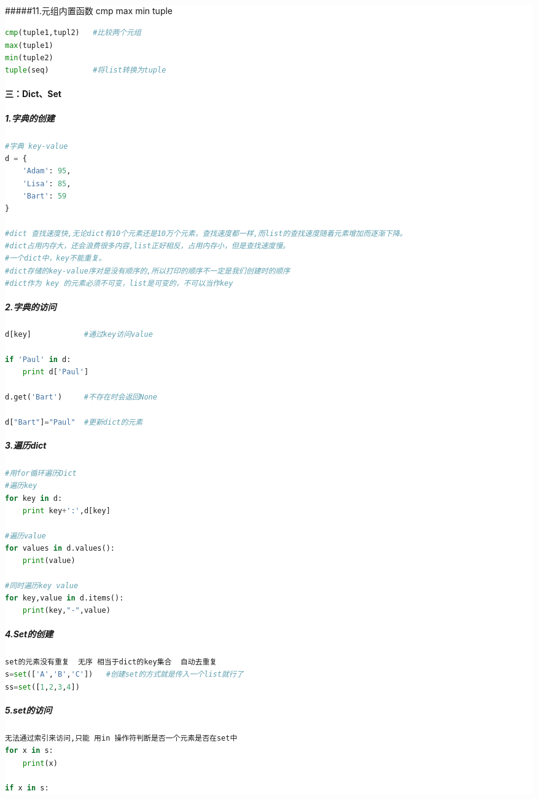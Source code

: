 #####11.元组内置函数 cmp max min tuple
```python
cmp(tuple1,tupl2)   #比较两个元组
max(tuple1)
min(tuple2)
tuple(seq)          #将list转换为tuple
```

#### 三：Dict、Set
##### 1.字典的创建
```python
#字典 key-value 
d = {
    'Adam': 95,
    'Lisa': 85,
    'Bart': 59
}

#dict 查找速度快,无论dict有10个元素还是10万个元素，查找速度都一样,而list的查找速度随着元素增加而逐渐下降。
#dict占用内存大，还会浪费很多内容,list正好相反，占用内存小，但是查找速度慢。
#一个dict中，key不能重复。
#dict存储的key-value序对是没有顺序的,所以打印的顺序不一定是我们创建时的顺序
#dict作为 key 的元素必须不可变，list是可变的，不可以当作key
```
##### 2.字典的访问
```python
d[key]            #通过key访问value

if 'Paul' in d:
    print d['Paul']

d.get('Bart')     #不存在时会返回None

d["Bart"]="Paul"  #更新dict的元素
```

##### 3.遍历dict
```python
#用for循环遍历Dict
#遍历key
for key in d:
	print key+':',d[key]

#遍历value
for values in d.values():
    print(value)    

#同时遍历key value
for key,value in d.items():
    print(key,"-",value)
```

##### 4.Set的创建
```python
set的元素没有重复  无序 相当于dict的key集合  自动去重复
s=set(['A','B','C'])   #创建set的方式就是传入一个list就行了
ss=set([1,2,3,4])
```
##### 5.set的访问
```python
无法通过索引来访问,只能 用in 操作符判断是否一个元素是否在set中
for x in s:
    print(x)

if x in s:
```